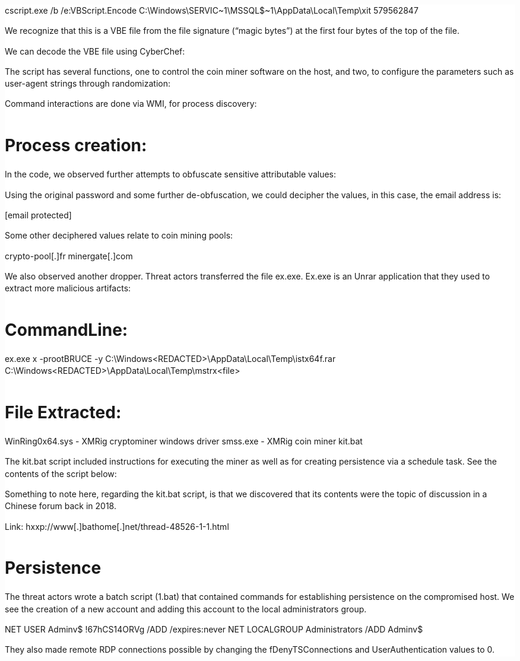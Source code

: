 cscript.exe /b /e:VBScript.Encode C:\Windows\SERVIC~1\MSSQL$~1\AppData\Local\Temp\xit 579562847

We recognize that this is a VBE file from the file signature (“magic bytes”) at the first four bytes of the top of the file.

We can decode the VBE file using CyberChef:

The script has several functions, one to control the coin miner software on the host, and two, to configure the parameters such as user-agent strings through randomization:

Command interactions are done via WMI, for process discovery:

# Process creation:

In the code, we observed further attempts to obfuscate sensitive attributable values:

Using the original password and some further de-obfuscation, we could decipher the values, in this case, the email address is:

[email protected]

Some other deciphered values relate to coin mining pools:

crypto-pool[.]fr minergate[.]com

We also observed another dropper. Threat actors transferred the file ex.exe. Ex.exe is an Unrar application that they used to extract more malicious artifacts:

# CommandLine:

ex.exe x -prootBRUCE -y C:\Windows\<REDACTED>\AppData\Local\Temp\istx64f.rar C:\Windows\<REDACTED>\AppData\Local\Temp\mstrx\<file>

# File Extracted:

WinRing0x64.sys - XMRig cryptominer windows driver smss.exe - XMRig coin miner kit.bat

The kit.bat script included instructions for executing the miner as well as for creating persistence via a schedule task. See the contents of the script below:

Something to note here, regarding the kit.bat script, is that we discovered that its contents were the topic of discussion in a Chinese forum back in 2018.

Link: hxxp://www[.]bathome[.]net/thread-48526-1-1.html

# Persistence

The threat actors wrote a batch script (1.bat) that contained commands for establishing persistence on the compromised host. We see the creation of a new account and adding this account to the local administrators group.

NET USER Adminv$ !67hCS14ORVg /ADD /expires:never NET LOCALGROUP Administrators /ADD Adminv$

They also made remote RDP connections possible by changing the fDenyTSConnections and UserAuthentication values to 0.
